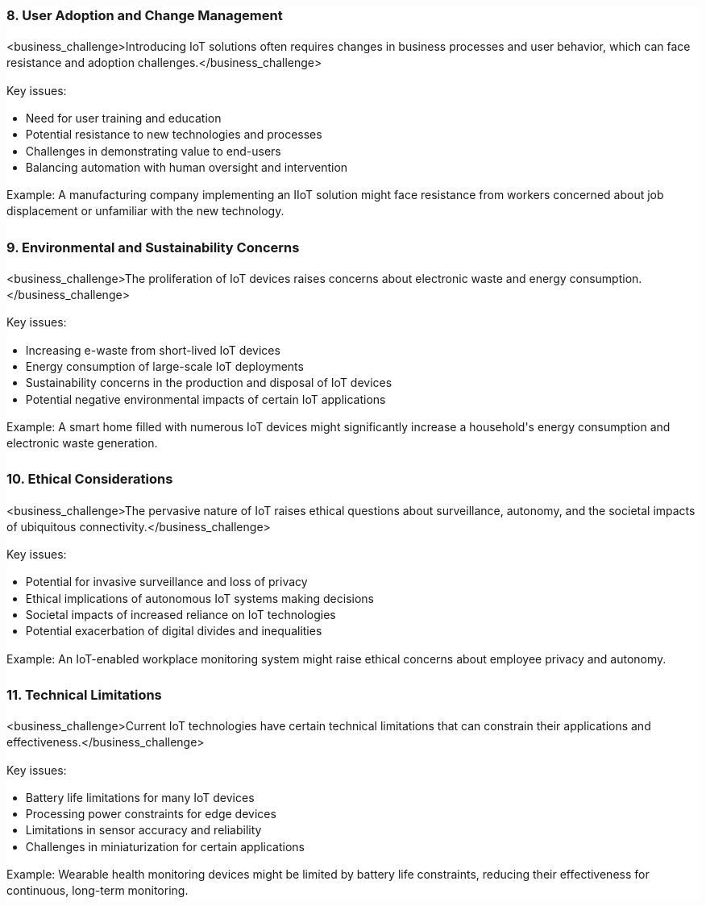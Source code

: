 ### 8. User Adoption and Change Management

<business_challenge>Introducing IoT solutions often requires changes in business processes and user behavior, which can face resistance and adoption challenges.</business_challenge>

Key issues:
- Need for user training and education
- Potential resistance to new technologies and processes
- Challenges in demonstrating value to end-users
- Balancing automation with human oversight and intervention

Example: A manufacturing company implementing an IIoT solution might face resistance from workers concerned about job displacement or unfamiliar with the new technology.

### 9. Environmental and Sustainability Concerns

<business_challenge>The proliferation of IoT devices raises concerns about electronic waste and energy consumption.</business_challenge>

Key issues:
- Increasing e-waste from short-lived IoT devices
- Energy consumption of large-scale IoT deployments
- Sustainability concerns in the production and disposal of IoT devices
- Potential negative environmental impacts of certain IoT applications

Example: A smart home filled with numerous IoT devices might significantly increase a household's energy consumption and electronic waste generation.

### 10. Ethical Considerations

<business_challenge>The pervasive nature of IoT raises ethical questions about surveillance, autonomy, and the societal impacts of ubiquitous connectivity.</business_challenge>

Key issues:
- Potential for invasive surveillance and loss of privacy
- Ethical implications of autonomous IoT systems making decisions
- Societal impacts of increased reliance on IoT technologies
- Potential exacerbation of digital divides and inequalities

Example: An IoT-enabled workplace monitoring system might raise ethical concerns about employee privacy and autonomy.

### 11. Technical Limitations

<business_challenge>Current IoT technologies have certain technical limitations that can constrain their applications and effectiveness.</business_challenge>

Key issues:
- Battery life limitations for many IoT devices
- Processing power constraints for edge devices
- Limitations in sensor accuracy and reliability
- Challenges in miniaturization for certain applications

Example: Wearable health monitoring devices might be limited by battery life constraints, reducing their effectiveness for continuous, long-term monitoring.
